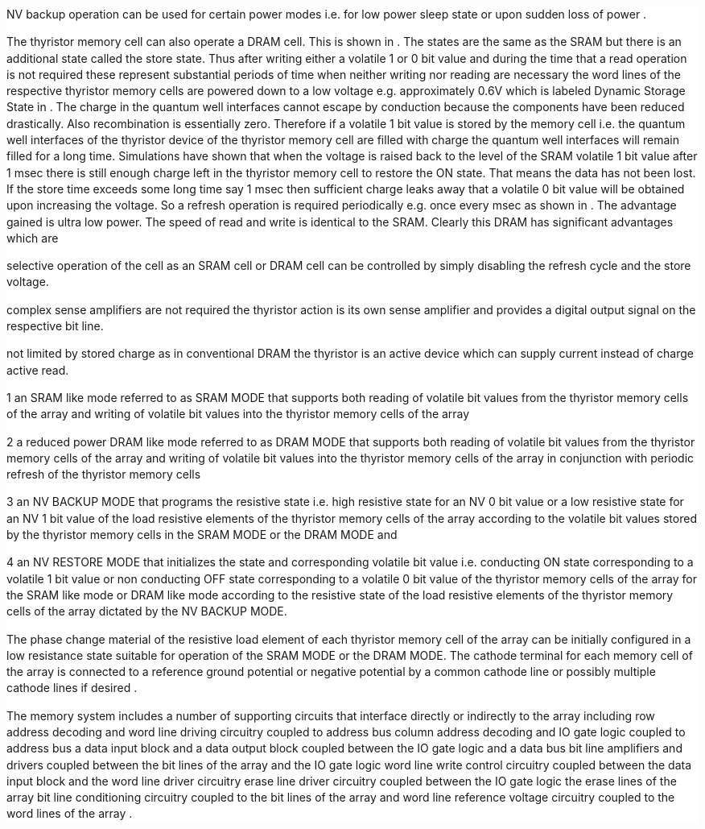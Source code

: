 NV backup operation can be used for certain power modes i.e. for low power sleep state or upon sudden loss of power .

The thyristor memory cell can also operate a DRAM cell. This is shown in . The states are the same as the SRAM but there is an additional state called the store state. Thus after writing either a volatile 1 or 0 bit value and during the time that a read operation is not required these represent substantial periods of time when neither writing nor reading are necessary the word lines of the respective thyristor memory cells are powered down to a low voltage e.g. approximately 0.6V which is labeled Dynamic Storage State in . The charge in the quantum well interfaces cannot escape by conduction because the components have been reduced drastically. Also recombination is essentially zero. Therefore if a volatile 1 bit value is stored by the memory cell i.e. the quantum well interfaces of the thyristor device of the thyristor memory cell are filled with charge the quantum well interfaces will remain filled for a long time. Simulations have shown that when the voltage is raised back to the level of the SRAM volatile 1 bit value after 1 msec there is still enough charge left in the thyristor memory cell to restore the ON state. That means the data has not been lost. If the store time exceeds some long time say 1 msec then sufficient charge leaks away that a volatile 0 bit value will be obtained upon increasing the voltage. So a refresh operation is required periodically e.g. once every msec as shown in . The advantage gained is ultra low power. The speed of read and write is identical to the SRAM. Clearly this DRAM has significant advantages which are 

selective operation of the cell as an SRAM cell or DRAM cell can be controlled by simply disabling the refresh cycle and the store voltage.

complex sense amplifiers are not required the thyristor action is its own sense amplifier and provides a digital output signal on the respective bit line.

not limited by stored charge as in conventional DRAM the thyristor is an active device which can supply current instead of charge active read.

1 an SRAM like mode referred to as SRAM MODE that supports both reading of volatile bit values from the thyristor memory cells of the array and writing of volatile bit values into the thyristor memory cells of the array 

2 a reduced power DRAM like mode referred to as DRAM MODE that supports both reading of volatile bit values from the thyristor memory cells of the array and writing of volatile bit values into the thyristor memory cells of the array in conjunction with periodic refresh of the thyristor memory cells 

3 an NV BACKUP MODE that programs the resistive state i.e. high resistive state for an NV 0 bit value or a low resistive state for an NV 1 bit value of the load resistive elements of the thyristor memory cells of the array according to the volatile bit values stored by the thyristor memory cells in the SRAM MODE or the DRAM MODE and

4 an NV RESTORE MODE that initializes the state and corresponding volatile bit value i.e. conducting ON state corresponding to a volatile 1 bit value or non conducting OFF state corresponding to a volatile 0 bit value of the thyristor memory cells of the array for the SRAM like mode or DRAM like mode according to the resistive state of the load resistive elements of the thyristor memory cells of the array dictated by the NV BACKUP MODE.

The phase change material of the resistive load element of each thyristor memory cell of the array can be initially configured in a low resistance state suitable for operation of the SRAM MODE or the DRAM MODE. The cathode terminal for each memory cell of the array is connected to a reference ground potential or negative potential by a common cathode line or possibly multiple cathode lines if desired .

The memory system includes a number of supporting circuits that interface directly or indirectly to the array including row address decoding and word line driving circuitry coupled to address bus column address decoding and IO gate logic coupled to address bus a data input block and a data output block coupled between the IO gate logic and a data bus bit line amplifiers and drivers coupled between the bit lines of the array and the IO gate logic word line write control circuitry coupled between the data input block and the word line driver circuitry erase line driver circuitry coupled between the IO gate logic the erase lines of the array bit line conditioning circuitry coupled to the bit lines of the array and word line reference voltage circuitry coupled to the word lines of the array .

